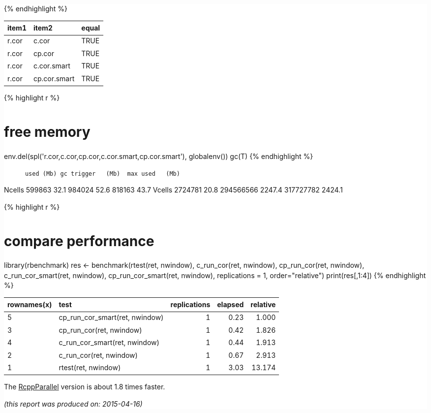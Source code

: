 {% endhighlight %}



|item1 | item2       |equal |
|:-----|:------------|:-----|
|r.cor |c.cor        |TRUE  |
|r.cor |cp.cor       |TRUE  |
|r.cor |c.cor.smart  |TRUE  |
|r.cor |cp.cor.smart |TRUE  |
    




{% highlight r %}
# free memory
env.del(spl('r.cor,c.cor,cp.cor,c.cor.smart,cp.cor.smart'), globalenv())
gc(T)
{% endhighlight %}

          used (Mb) gc trigger   (Mb)  max used   (Mb)
Ncells  599863 32.1     984024   52.6    818163   43.7
Vcells 2724781 20.8  294566566 2247.4 317727782 2424.1


{% highlight r %}
# compare performance
library(rbenchmark)
res <- benchmark(rtest(ret, nwindow),
			c_run_cor(ret, nwindow),
			cp_run_cor(ret, nwindow),
			c_run_cor_smart(ret, nwindow),
			cp_run_cor_smart(ret, nwindow),
			replications = 1,
			order="relative")
print(res[,1:4])
{% endhighlight %}



|rownames(x) |test                           | replications| elapsed| relative|
|:-----------|:------------------------------|------------:|-------:|--------:|
|5           |cp_run_cor_smart(ret, nwindow) |            1|    0.23|    1.000|
|3           |cp_run_cor(ret, nwindow)       |            1|    0.42|    1.826|
|4           |c_run_cor_smart(ret, nwindow)  |            1|    0.44|    1.913|
|2           |c_run_cor(ret, nwindow)        |            1|    0.67|    2.913|
|1           |rtest(ret, nwindow)            |            1|    3.03|   13.174|
    

The [RcppParallel](http://rcppcore.github.io/RcppParallel/) version is about 1.8 times faster.












*(this report was produced on: 2015-04-16)*

